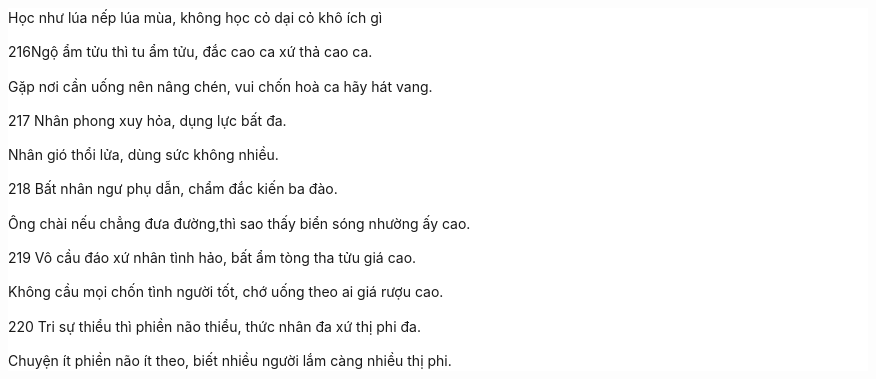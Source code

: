 

Học như lúa nếp lúa mùa, không học cỏ dại cỏ khô ích gì
  

  
  



216Ngộ ẩm tửu thì tu ẩm tửu, đắc cao ca xứ thả cao ca.
  

  
  



Gặp nơi cần uống nên nâng chén, vui chốn hoà ca hãy hát vang.
  

  
  



217 Nhân phong xuy hỏa, dụng lực bất đa.
  

  
  



Nhân gió thổi lửa, dùng sức không nhiều.
  

  
  



218 Bất nhân ngư phụ dẫn, chẩm đắc kiến ba đào.
  

  
  


Ông chài nếu chẳng đưa đường,thì sao thấy biển sóng nhường ấy cao.
  

  
  



219 Vô cầu đáo xứ nhân tình hảo, bất ẩm tòng tha tửu giá cao.
  

  
  



Không cầu mọi chốn tình người tốt, chớ uống theo ai giá rượu cao.
  

  
  



220 Tri sự thiểu thì phiền não thiểu, thức nhân đa xứ thị phi đa.
  

  
  



Chuyện ít phiền não ít theo, biết nhiều người lắm càng nhiều thị phi.
  